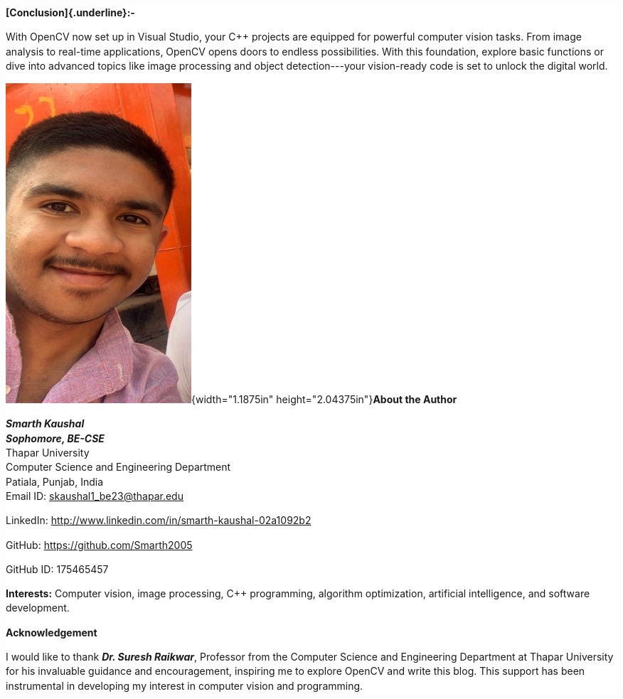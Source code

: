 **[Conclusion]{.underline}:-**

With OpenCV now set up in Visual Studio, your C++ projects are equipped
for powerful computer vision tasks. From image analysis to real-time
applications, OpenCV opens doors to endless possibilities. With this
foundation, explore basic functions or dive into advanced topics like
image processing and object detection---your vision-ready code is set to
unlock the digital world.

![](vertopal_0908d14d0eb245c8ac75519537c41092/media/image16.png){width="1.1875in"
height="2.04375in"}**About the Author**

***Smarth Kaushal**\
**Sophomore, BE-CSE***\
Thapar University\
Computer Science and Engineering Department\
Patiala, Punjab, India\
Email ID: <skaushal1_be23@thapar.edu>

LinkedIn: <http://www.linkedin.com/in/smarth-kaushal-02a1092b2>

GitHub: <https://github.com/Smarth2005>

GitHub ID: 175465457

**Interests:** Computer vision, image processing, C++ programming,
algorithm optimization, artificial intelligence, and software
development.

**Acknowledgement**

I would like to thank ***Dr. Suresh Raikwar***, Professor from the
Computer Science and Engineering Department at Thapar University for his
invaluable guidance and encouragement, inspiring me to explore OpenCV
and write this blog. This support has been instrumental in developing my
interest in computer vision and programming.
 
